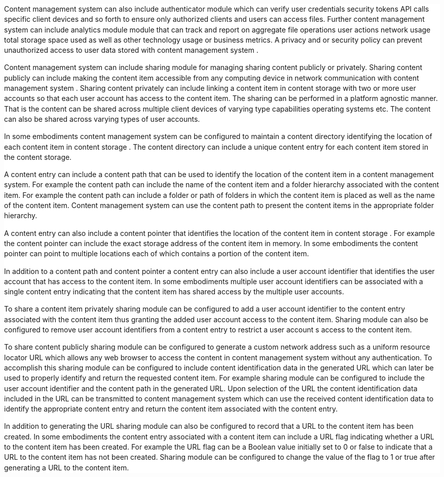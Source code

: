 Content management system can also include authenticator module which can verify user credentials security tokens API calls specific client devices and so forth to ensure only authorized clients and users can access files. Further content management system can include analytics module module that can track and report on aggregate file operations user actions network usage total storage space used as well as other technology usage or business metrics. A privacy and or security policy can prevent unauthorized access to user data stored with content management system .

Content management system can include sharing module for managing sharing content publicly or privately. Sharing content publicly can include making the content item accessible from any computing device in network communication with content management system . Sharing content privately can include linking a content item in content storage with two or more user accounts so that each user account has access to the content item. The sharing can be performed in a platform agnostic manner. That is the content can be shared across multiple client devices of varying type capabilities operating systems etc. The content can also be shared across varying types of user accounts.

In some embodiments content management system can be configured to maintain a content directory identifying the location of each content item in content storage . The content directory can include a unique content entry for each content item stored in the content storage.

A content entry can include a content path that can be used to identify the location of the content item in a content management system. For example the content path can include the name of the content item and a folder hierarchy associated with the content item. For example the content path can include a folder or path of folders in which the content item is placed as well as the name of the content item. Content management system can use the content path to present the content items in the appropriate folder hierarchy.

A content entry can also include a content pointer that identifies the location of the content item in content storage . For example the content pointer can include the exact storage address of the content item in memory. In some embodiments the content pointer can point to multiple locations each of which contains a portion of the content item.

In addition to a content path and content pointer a content entry can also include a user account identifier that identifies the user account that has access to the content item. In some embodiments multiple user account identifiers can be associated with a single content entry indicating that the content item has shared access by the multiple user accounts.

To share a content item privately sharing module can be configured to add a user account identifier to the content entry associated with the content item thus granting the added user account access to the content item. Sharing module can also be configured to remove user account identifiers from a content entry to restrict a user account s access to the content item.

To share content publicly sharing module can be configured to generate a custom network address such as a uniform resource locator URL which allows any web browser to access the content in content management system without any authentication. To accomplish this sharing module can be configured to include content identification data in the generated URL which can later be used to properly identify and return the requested content item. For example sharing module can be configured to include the user account identifier and the content path in the generated URL. Upon selection of the URL the content identification data included in the URL can be transmitted to content management system which can use the received content identification data to identify the appropriate content entry and return the content item associated with the content entry.

In addition to generating the URL sharing module can also be configured to record that a URL to the content item has been created. In some embodiments the content entry associated with a content item can include a URL flag indicating whether a URL to the content item has been created. For example the URL flag can be a Boolean value initially set to 0 or false to indicate that a URL to the content item has not been created. Sharing module can be configured to change the value of the flag to 1 or true after generating a URL to the content item.
